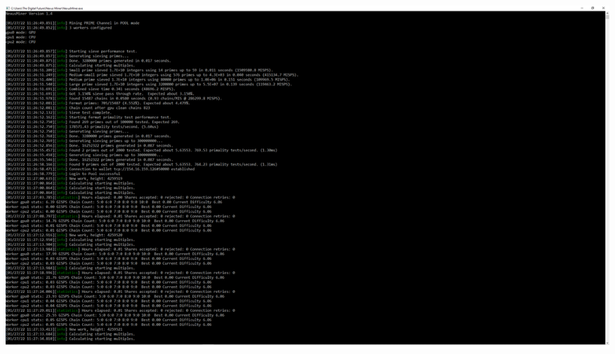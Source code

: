 ![NexusMiner v1.4 Prime Pool mining with single GPU and two CPU Cores](../../.gitbook/assets/Miner5.png)
